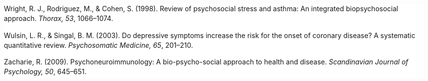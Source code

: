 Wright, R. J., Rodriguez, M., &amp; Cohen, S. (1998). Review of psychosocial stress and asthma: An integrated biopsychosocial approach. *Thorax, 53*, 1066–1074.

Wulsin, L. R., &amp; Singal, B. M. (2003). Do depressive symptoms increase the risk for the onset of coronary disease? A systematic quantitative review. *Psychosomatic Medicine, 65*, 201–210.

Zacharie, R. (2009). Psychoneuroimmunology: A bio-psycho-social approach to health and disease. *Scandinavian Journal of Psychology, 50*, 645–651.

